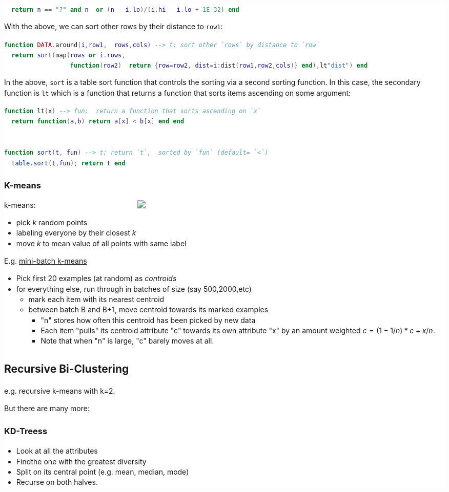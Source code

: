 ```lua
  return n == "?" and n  or (n - i.lo)/(i.hi - i.lo + 1E-32) end
```
With the above, we can sort other rows by their distance to `row1`:
```lua
function DATA.around(i,row1,  rows,cols) --> t; sort other `rows` by distance to `row`
  return sort(map(rows or i.rows, 
                  function(row2)  return {row=row2, dist=i:dist(row1,row2,cols)} end),lt"dist") end
```
In the above, `sort` is a table sort function that controls the sorting via a second sorting function.
In this case, the secondary function is `lt` which is a function that returns a function that sorts
items ascending on some argument:


```lua
function lt(x) --> fun;  return a function that sorts ascending on `x`
  return function(a,b) return a[x] < b[x] end end


function sort(t, fun) --> t; return `t`,  sorted by `fun` (default= `<`)
  table.sort(t,fun); return t end
```
### K-means


<img src="https://dashee87.github.io/images/kmeans.gif" width=600 align=right>


k-means:
- pick $k$ random points
- labeling everyone by their closest $k$
- move $k$ to mean value of all points with same label


E.g. [mini-batch k-means](https://www.eecs.tufts.edu/~dsculley/papers/fastkmeans.pdf)
- Pick first 20 examples (at random) as _controids_
- for everything else, run through in batches of size (say 500,2000,etc)
  - mark each item with its nearest centroid
  - between batch B and B+1, move centroid towards its marked examples
    - "n" stores how often this centroid has been picked by new data
    - Each item "pulls" its centroid  attribute "c" towards its own attribute "x"  by an amount weighted   $c = (1-1/n)*c + x/n$. 
    - Note that when "n" is large, "c" barely moves at all.
   
## Recursive Bi-Clustering


e.g. recursive k-means with k=2.


But there are many more:


### KD-Treess
- Look at all the attributes
- Findthe one with the greatest diversity
- Split on its central point (e.g. mean, median, mode)
- Recurse on both halves.


[^peters]: Peters, Fayola, Tim Menzies, and Lucas Layman.](https://www.ezzoterik.com/papers/15lace2.pdf)
[^davies]: Davies, Misty, and Karen Gundy-Burlet. 
[^stall]: Dimitri Stallenberg, Mitchell Olsthoorn, and Annibale Panichella. 2022. 
[^maj18]: Suvodeep Majumder, Nikhila Balaji, Katie Brey, Wei Fu, and Tim Menzies. 2018. 
[^leit]: Veerappa, Varsha, and Emmanuel Letier. 
[^liu]: Liu, Z., Qin, T., Guan, X., Jiang, H., & Wang, C. (2018). 
[^riot]:  Jianfeng Chen, Tim Menzies:
[^chen]: J. Chen, V. Nair, R. Krishna and T. Menzies, 